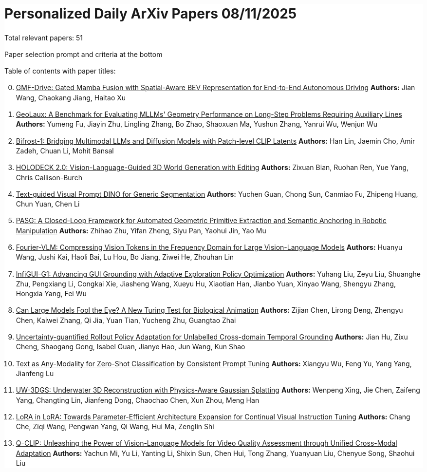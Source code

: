 # Personalized Daily ArXiv Papers 08/11/2025
Total relevant papers: 51

Paper selection prompt and criteria at the bottom

Table of contents with paper titles:

0. [GMF-Drive: Gated Mamba Fusion with Spatial-Aware BEV Representation for End-to-End Autonomous Driving](#link0)
**Authors:** Jian Wang, Chaokang Jiang, Haitao Xu

1. [GeoLaux: A Benchmark for Evaluating MLLMs' Geometry Performance on Long-Step Problems Requiring Auxiliary Lines](#link1)
**Authors:** Yumeng Fu, Jiayin Zhu, Lingling Zhang, Bo Zhao, Shaoxuan Ma, Yushun Zhang, Yanrui Wu, Wenjun Wu

2. [Bifrost-1: Bridging Multimodal LLMs and Diffusion Models with Patch-level CLIP Latents](#link2)
**Authors:** Han Lin, Jaemin Cho, Amir Zadeh, Chuan Li, Mohit Bansal

3. [HOLODECK 2.0: Vision-Language-Guided 3D World Generation with Editing](#link3)
**Authors:** Zixuan Bian, Ruohan Ren, Yue Yang, Chris Callison-Burch

4. [Text-guided Visual Prompt DINO for Generic Segmentation](#link4)
**Authors:** Yuchen Guan, Chong Sun, Canmiao Fu, Zhipeng Huang, Chun Yuan, Chen Li

5. [PASG: A Closed-Loop Framework for Automated Geometric Primitive Extraction and Semantic Anchoring in Robotic Manipulation](#link5)
**Authors:** Zhihao Zhu, Yifan Zheng, Siyu Pan, Yaohui Jin, Yao Mu

6. [Fourier-VLM: Compressing Vision Tokens in the Frequency Domain for Large Vision-Language Models](#link6)
**Authors:** Huanyu Wang, Jushi Kai, Haoli Bai, Lu Hou, Bo Jiang, Ziwei He, Zhouhan Lin

7. [InfiGUI-G1: Advancing GUI Grounding with Adaptive Exploration Policy Optimization](#link7)
**Authors:** Yuhang Liu, Zeyu Liu, Shuanghe Zhu, Pengxiang Li, Congkai Xie, Jiasheng Wang, Xueyu Hu, Xiaotian Han, Jianbo Yuan, Xinyao Wang, Shengyu Zhang, Hongxia Yang, Fei Wu

8. [Can Large Models Fool the Eye? A New Turing Test for Biological Animation](#link8)
**Authors:** Zijian Chen, Lirong Deng, Zhengyu Chen, Kaiwei Zhang, Qi Jia, Yuan Tian, Yucheng Zhu, Guangtao Zhai

9. [Uncertainty-quantified Rollout Policy Adaptation for Unlabelled Cross-domain Temporal Grounding](#link9)
**Authors:** Jian Hu, Zixu Cheng, Shaogang Gong, Isabel Guan, Jianye Hao, Jun Wang, Kun Shao

10. [Text as Any-Modality for Zero-Shot Classification by Consistent Prompt Tuning](#link10)
**Authors:** Xiangyu Wu, Feng Yu, Yang Yang, Jianfeng Lu

11. [UW-3DGS: Underwater 3D Reconstruction with Physics-Aware Gaussian Splatting](#link11)
**Authors:** Wenpeng Xing, Jie Chen, Zaifeng Yang, Changting Lin, Jianfeng Dong, Chaochao Chen, Xun Zhou, Meng Han

12. [LoRA in LoRA: Towards Parameter-Efficient Architecture Expansion for Continual Visual Instruction Tuning](#link12)
**Authors:** Chang Che, Ziqi Wang, Pengwan Yang, Qi Wang, Hui Ma, Zenglin Shi

13. [Q-CLIP: Unleashing the Power of Vision-Language Models for Video Quality Assessment through Unified Cross-Modal Adaptation](#link13)
**Authors:** Yachun Mi, Yu Li, Yanting Li, Shixin Sun, Chen Hui, Tong Zhang, Yuanyuan Liu, Chenyue Song, Shaohui Liu
